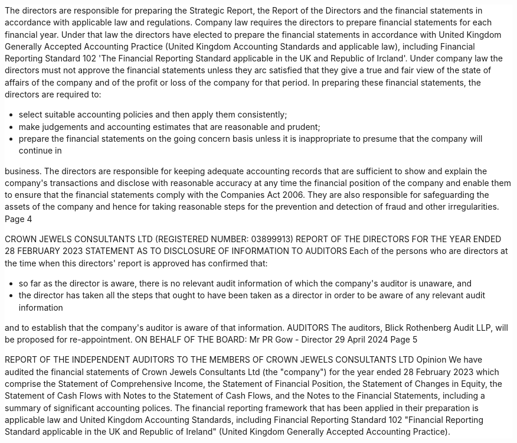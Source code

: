 The directors are responsible for preparing the Strategic Report, the Report of the Directors and the financial statements in
accordance with applicable law and regulations.
Company law requires the directors to prepare financial statements for each financial year. Under that law the directors have elected
to prepare the financial statements in accordance with United Kingdom Generally Accepted Accounting Practice (United Kingdom
Accounting Standards and applicable law), including Financial Reporting Standard 102 'The Financial Reporting Standard applicable
in the UK and Republic of Ircland'. Under company law the directors must not approve the financial statements unless they arc
satisfied that they give a true and fair view of the state of affairs of the company and of the profit or loss of the company for that
period. In preparing these financial statements, the directors are required to:
* select suitable accounting policies and then apply them consistently;
* make judgements and accounting estimates that are reasonable and prudent;
* prepare the financial statements on the going concern basis unless it is inappropriate to presume that the company will continue in

business.
The directors are responsible for keeping adequate accounting records that are sufficient to show and explain the company's
transactions and disclose with reasonable accuracy at any time the financial position of the company and enable them to ensure that
the financial statements comply with the Companies Act 2006. They are also responsible for safeguarding the assets of the company
and hence for taking reasonable steps for the prevention and detection of fraud and other irregularities.
Page 4


CROWN JEWELS CONSULTANTS LTD (REGISTERED NUMBER: 03899913)
REPORT OF THE DIRECTORS
FOR THE YEAR ENDED 28 FEBRUARY 2023
STATEMENT AS TO DISCLOSURE OF INFORMATION TO AUDITORS
Each of the persons who are directors at the time when this directors' report is approved has confirmed that:
* so far as the director is aware, there is no relevant audit information of which the company's auditor is unaware, and
* the director has taken all the steps that ought to have been taken as a director in order to be aware of any relevant audit information

and to establish that the company's auditor is aware of that information.
AUDITORS
The auditors, Blick Rothenberg Audit LLP, will be proposed for re-appointment.
ON BEHALF OF THE BOARD:
Mr PR Gow - Director
29 April 2024
Page 5


REPORT OF THE INDEPENDENT AUDITORS TO THE MEMBERS OF
CROWN JEWELS CONSULTANTS LTD
Opinion
We have audited the financial statements of Crown Jewels Consultants Ltd (the "company") for the year ended 28 February 2023
which comprise the Statement of Comprehensive Income, the Statement of Financial Position, the Statement of Changes in Equity,
the Statement of Cash Flows with Notes to the Statement of Cash Flows, and the Notes to the Financial Statements, including a
summary of significant accounting polices. The financial reporting framework that has been applied in their preparation is applicable
law and United Kingdom Accounting Standards, including Financial Reporting Standard 102 "Financial Reporting Standard
applicable in the UK and Republic of Ireland" (United Kingdom Generally Accepted Accounting Practice).